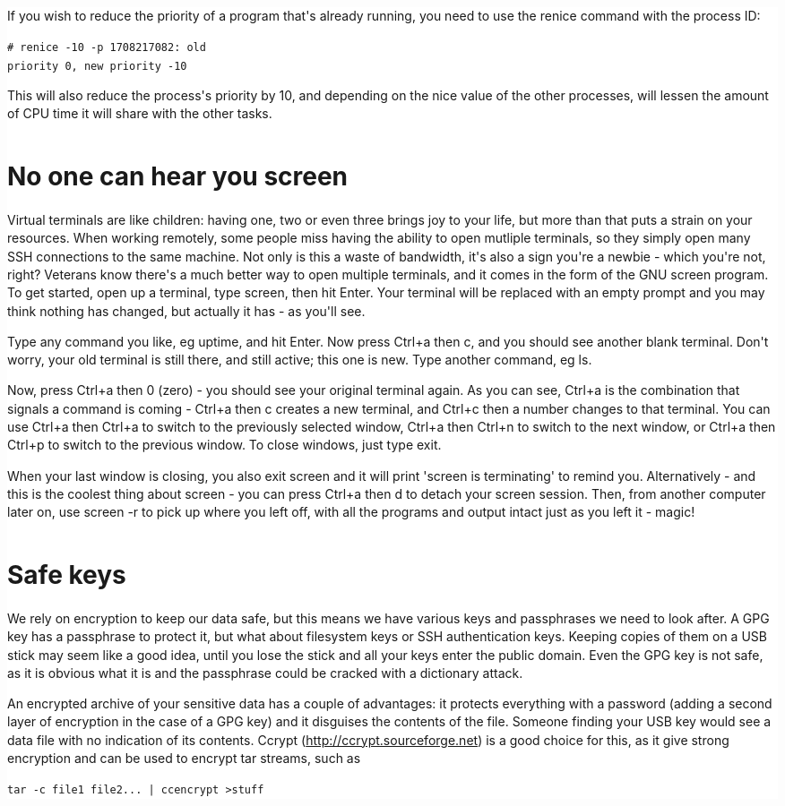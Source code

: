 If you wish to reduce the priority of a program that's already running, you need to use the renice command with the process ID:

    # renice -10 -p 1708217082: old
    priority 0, new priority -10

This will also reduce the process's priority by 10, and depending on the nice value of the other processes, will lessen the amount of CPU time it will share with the other tasks.


# No one can hear you screen

Virtual terminals are like children: having one, two or even three brings joy to your life, but more than that puts a strain on your resources. When working remotely, some people miss having the ability to open mutliple terminals, so they simply open many SSH connections to the same machine. Not only is this a waste of bandwidth, it's also a sign you're a newbie - which you're not, right? Veterans know there's a much better way to open multiple terminals, and it comes in the form of the GNU screen program. To get started, open up a terminal, type screen, then hit Enter. Your terminal will be replaced with an empty prompt and you may think nothing has changed, but actually it has - as you'll see.

Type any command you like, eg uptime, and hit Enter. Now press Ctrl+a then c, and you should see another blank terminal. Don't worry, your old terminal is still there, and still active; this one is new. Type another command, eg ls.

Now, press Ctrl+a then 0 (zero) - you should see your original terminal again. As you can see, Ctrl+a is the combination that signals a command is coming - Ctrl+a then c creates a new terminal, and Ctrl+c then a number changes to that terminal. You can use Ctrl+a then Ctrl+a to switch to the previously selected window, Ctrl+a then Ctrl+n to switch to the next window, or Ctrl+a then Ctrl+p to switch to the previous window. To close windows, just type exit.

When your last window is closing, you also exit screen and it will print 'screen is terminating' to remind you. Alternatively - and this is the coolest thing about screen - you can press Ctrl+a then d to detach your screen session. Then, from another computer later on, use screen -r to pick up where you left off, with all the programs and output intact just as you left it - magic!


# Safe keys

We rely on encryption to keep our data safe, but this means we have various keys and passphrases we need to look after. A GPG key has a passphrase to protect it, but what about filesystem keys or SSH authentication keys. Keeping copies of them on a USB stick may seem like a good idea, until you lose the stick and all your keys enter the public domain. Even the GPG key is not safe, as it is obvious what it is and the passphrase could be cracked with a dictionary attack.

An encrypted archive of your sensitive data has a couple of advantages: it protects everything with a password (adding a second layer of encryption in the case of a GPG key) and it disguises the contents of the file. Someone finding your USB key would see a data file with no indication of its contents. Ccrypt (http://ccrypt.sourceforge.net) is a good choice for this, as it give strong encryption and can be used to encrypt tar streams, such as

    tar -c file1 file2... | ccencrypt >stuff
